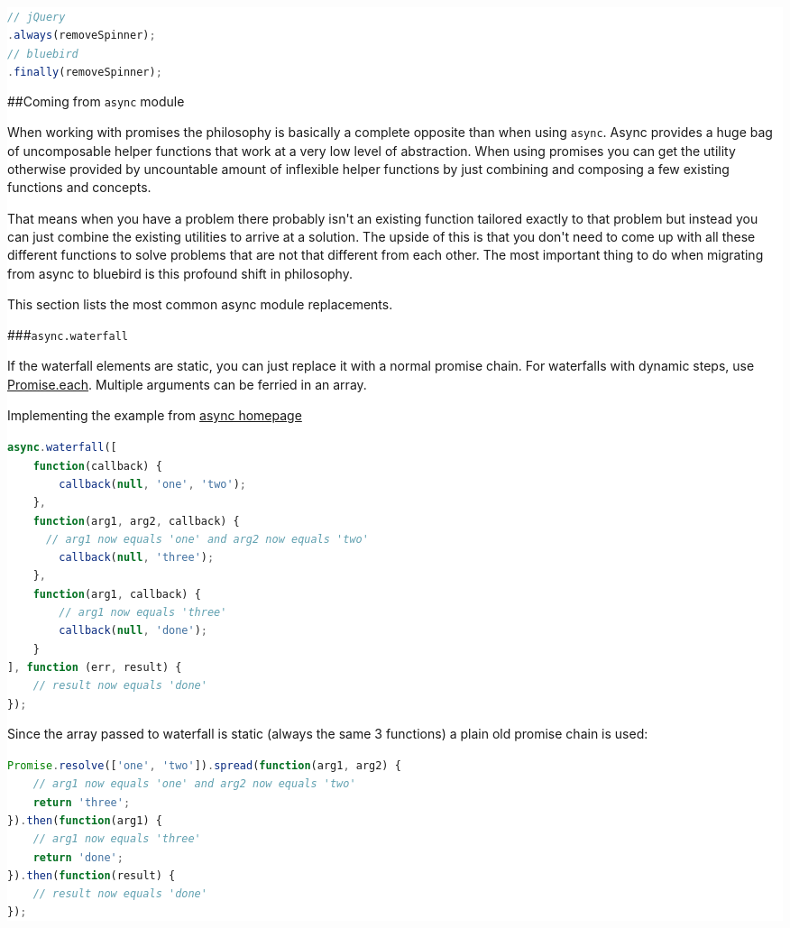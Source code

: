 ```js
// jQuery
.always(removeSpinner);
// bluebird
.finally(removeSpinner);
```

##Coming from `async` module

When working with promises the philosophy is basically a complete opposite than when using `async`. Async provides a huge bag of uncomposable helper functions that work at a very low level of abstraction. When using promises you can get the utility otherwise provided by uncountable amount of inflexible helper functions by just combining and composing a few existing functions and concepts.

That means when you have a problem there probably isn't an existing function tailored exactly to that problem but instead you can just combine the existing utilities to arrive at a solution. The upside of this is that you don't need to come up with all these different functions to solve problems that are not that different from each other. The most important thing to do when migrating from async to bluebird is this profound shift in philosophy.

This section lists the most common async module replacements.

###`async.waterfall`

If the waterfall elements are static, you can just replace it with a normal promise chain. For waterfalls with dynamic steps, use [Promise.each](.). Multiple arguments can be ferried in an array.

Implementing the example from [async homepage](https://github.com/caolan/async#waterfalltasks-callback)

```js
async.waterfall([
    function(callback) {
        callback(null, 'one', 'two');
    },
    function(arg1, arg2, callback) {
      // arg1 now equals 'one' and arg2 now equals 'two'
        callback(null, 'three');
    },
    function(arg1, callback) {
        // arg1 now equals 'three'
        callback(null, 'done');
    }
], function (err, result) {
    // result now equals 'done'
});
```

Since the array passed to waterfall is static (always the same 3 functions) a plain old promise chain is used:

```js
Promise.resolve(['one', 'two']).spread(function(arg1, arg2) {
    // arg1 now equals 'one' and arg2 now equals 'two'
    return 'three';
}).then(function(arg1) {
    // arg1 now equals 'three'
    return 'done';
}).then(function(result) {
    // result now equals 'done'
});
```
